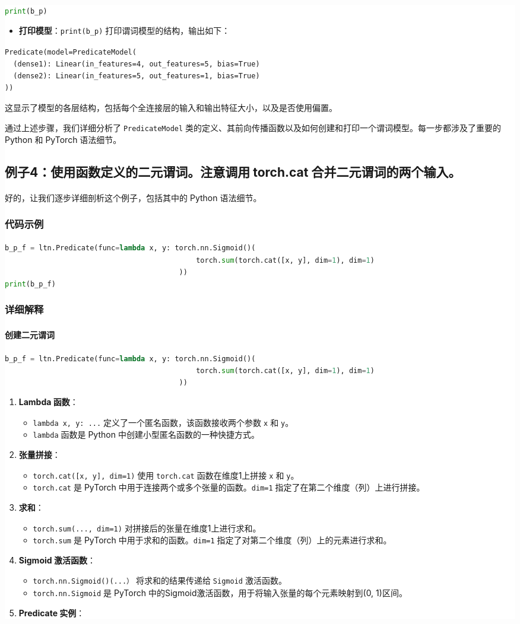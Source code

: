 ```python
print(b_p)
```

- **打印模型**：`print(b_p)` 打印谓词模型的结构，输出如下：

```plaintext
Predicate(model=PredicateModel(
  (dense1): Linear(in_features=4, out_features=5, bias=True)
  (dense2): Linear(in_features=5, out_features=1, bias=True)
))
```

这显示了模型的各层结构，包括每个全连接层的输入和输出特征大小，以及是否使用偏置。

通过上述步骤，我们详细分析了 `PredicateModel` 类的定义、其前向传播函数以及如何创建和打印一个谓词模型。每一步都涉及了重要的 Python 和 PyTorch 语法细节。

## 例子4：使用函数定义的二元谓词。注意调用 torch.cat 合并二元谓词的两个输入。

好的，让我们逐步详细剖析这个例子，包括其中的 Python 语法细节。

### 代码示例

```python
b_p_f = ltn.Predicate(func=lambda x, y: torch.nn.Sigmoid()(
                                             torch.sum(torch.cat([x, y], dim=1), dim=1)
                                         ))
print(b_p_f)
```

### 详细解释

#### 创建二元谓词

```python
b_p_f = ltn.Predicate(func=lambda x, y: torch.nn.Sigmoid()(
                                             torch.sum(torch.cat([x, y], dim=1), dim=1)
                                         ))
```

1. **Lambda 函数**：

   - `lambda x, y: ...` 定义了一个匿名函数，该函数接收两个参数 `x` 和 `y`。
   - `lambda` 函数是 Python 中创建小型匿名函数的一种快捷方式。
2. **张量拼接**：

   - `torch.cat([x, y], dim=1)` 使用 `torch.cat` 函数在维度1上拼接 `x` 和 `y`。
   - `torch.cat` 是 PyTorch 中用于连接两个或多个张量的函数。`dim=1` 指定了在第二个维度（列）上进行拼接。
3. **求和**：

   - `torch.sum(..., dim=1)` 对拼接后的张量在维度1上进行求和。
   - `torch.sum` 是 PyTorch 中用于求和的函数。`dim=1` 指定了对第二个维度（列）上的元素进行求和。
4. **Sigmoid 激活函数**：

   - `torch.nn.Sigmoid()(...）` 将求和的结果传递给 `Sigmoid` 激活函数。
   - `torch.nn.Sigmoid` 是 PyTorch 中的Sigmoid激活函数，用于将输入张量的每个元素映射到(0, 1)区间。
5. **Predicate 实例**：
